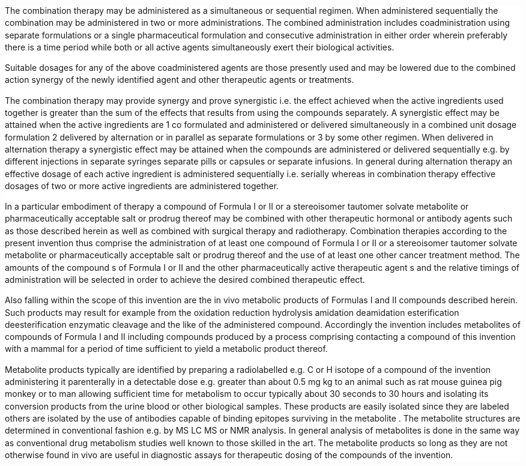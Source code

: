 The combination therapy may be administered as a simultaneous or sequential regimen. When administered sequentially the combination may be administered in two or more administrations. The combined administration includes coadministration using separate formulations or a single pharmaceutical formulation and consecutive administration in either order wherein preferably there is a time period while both or all active agents simultaneously exert their biological activities.

Suitable dosages for any of the above coadministered agents are those presently used and may be lowered due to the combined action synergy of the newly identified agent and other therapeutic agents or treatments.

The combination therapy may provide synergy and prove synergistic i.e. the effect achieved when the active ingredients used together is greater than the sum of the effects that results from using the compounds separately. A synergistic effect may be attained when the active ingredients are 1 co formulated and administered or delivered simultaneously in a combined unit dosage formulation 2 delivered by alternation or in parallel as separate formulations or 3 by some other regimen. When delivered in alternation therapy a synergistic effect may be attained when the compounds are administered or delivered sequentially e.g. by different injections in separate syringes separate pills or capsules or separate infusions. In general during alternation therapy an effective dosage of each active ingredient is administered sequentially i.e. serially whereas in combination therapy effective dosages of two or more active ingredients are administered together.

In a particular embodiment of therapy a compound of Formula I or II or a stereoisomer tautomer solvate metabolite or pharmaceutically acceptable salt or prodrug thereof may be combined with other therapeutic hormonal or antibody agents such as those described herein as well as combined with surgical therapy and radiotherapy. Combination therapies according to the present invention thus comprise the administration of at least one compound of Formula I or II or a stereoisomer tautomer solvate metabolite or pharmaceutically acceptable salt or prodrug thereof and the use of at least one other cancer treatment method. The amounts of the compound s of Formula I or II and the other pharmaceutically active therapeutic agent s and the relative timings of administration will be selected in order to achieve the desired combined therapeutic effect.

Also falling within the scope of this invention are the in vivo metabolic products of Formulas I and II compounds described herein. Such products may result for example from the oxidation reduction hydrolysis amidation deamidation esterification deesterification enzymatic cleavage and the like of the administered compound. Accordingly the invention includes metabolites of compounds of Formula I and II including compounds produced by a process comprising contacting a compound of this invention with a mammal for a period of time sufficient to yield a metabolic product thereof.

Metabolite products typically are identified by preparing a radiolabelled e.g. C or H isotope of a compound of the invention administering it parenterally in a detectable dose e.g. greater than about 0.5 mg kg to an animal such as rat mouse guinea pig monkey or to man allowing sufficient time for metabolism to occur typically about 30 seconds to 30 hours and isolating its conversion products from the urine blood or other biological samples. These products are easily isolated since they are labeled others are isolated by the use of antibodies capable of binding epitopes surviving in the metabolite . The metabolite structures are determined in conventional fashion e.g. by MS LC MS or NMR analysis. In general analysis of metabolites is done in the same way as conventional drug metabolism studies well known to those skilled in the art. The metabolite products so long as they are not otherwise found in vivo are useful in diagnostic assays for therapeutic dosing of the compounds of the invention.
